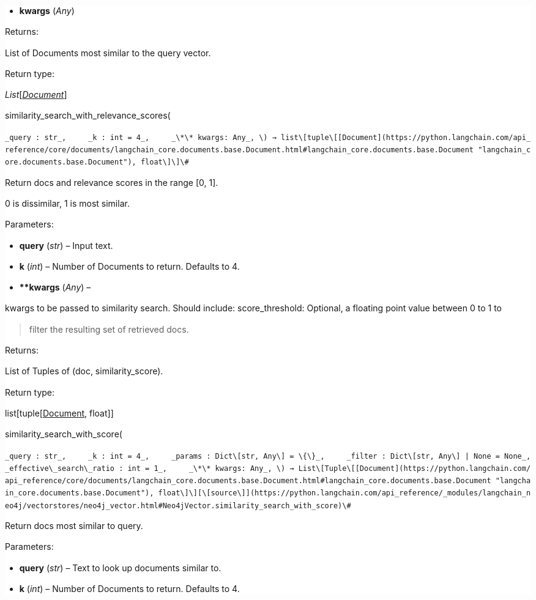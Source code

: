   * **kwargs** \(_Any_\)

Returns:     

List of Documents most similar to the query vector.

Return type:     

_List_\[[_Document_](https://python.langchain.com/api_reference/core/documents/langchain_core.documents.base.Document.html#langchain_core.documents.base.Document "langchain_core.documents.base.Document")\]

similarity\_search\_with\_relevance\_scores\(

    _query : str_,     _k : int = 4_,     _\*\* kwargs: Any_, \) → list\[tuple\[[Document](https://python.langchain.com/api_reference/core/documents/langchain_core.documents.base.Document.html#langchain_core.documents.base.Document "langchain_core.documents.base.Document"), float\]\]\#     

Return docs and relevance scores in the range \[0, 1\].

0 is dissimilar, 1 is most similar.

Parameters:     

  * **query** \(_str_\) – Input text.

  * **k** \(_int_\) – Number of Documents to return. Defaults to 4.

  * **\*\*kwargs** \(_Any_\) – 

kwargs to be passed to similarity search. Should include: score\_threshold: Optional, a floating point value between 0 to 1 to

> filter the resulting set of retrieved docs.

Returns:     

List of Tuples of \(doc, similarity\_score\).

Return type:     

list\[tuple\[[Document](https://python.langchain.com/api_reference/core/documents/langchain_core.documents.base.Document.html#langchain_core.documents.base.Document "langchain_core.documents.base.Document"), float\]\]

similarity\_search\_with\_score\(

    _query : str_,     _k : int = 4_,     _params : Dict\[str, Any\] = \{\}_,     _filter : Dict\[str, Any\] | None = None_,     _effective\_search\_ratio : int = 1_,     _\*\* kwargs: Any_, \) → List\[Tuple\[[Document](https://python.langchain.com/api_reference/core/documents/langchain_core.documents.base.Document.html#langchain_core.documents.base.Document "langchain_core.documents.base.Document"), float\]\][\[source\]](https://python.langchain.com/api_reference/_modules/langchain_neo4j/vectorstores/neo4j_vector.html#Neo4jVector.similarity_search_with_score)\#     

Return docs most similar to query.

Parameters:     

  * **query** \(_str_\) – Text to look up documents similar to.

  * **k** \(_int_\) – Number of Documents to return. Defaults to 4.
